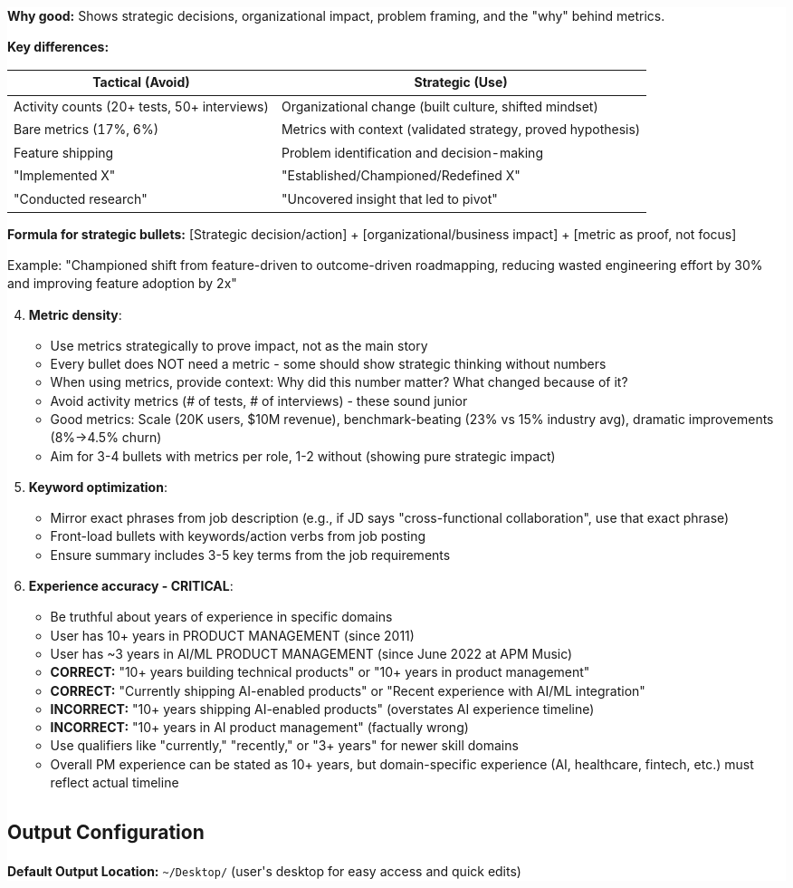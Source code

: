    **Why good:** Shows strategic decisions, organizational impact, problem framing, and the "why" behind metrics.

   **Key differences:**

   | Tactical (Avoid) | Strategic (Use) |
   |-----------------|-----------------|
   | Activity counts (20+ tests, 50+ interviews) | Organizational change (built culture, shifted mindset) |
   | Bare metrics (17%, 6%) | Metrics with context (validated strategy, proved hypothesis) |
   | Feature shipping | Problem identification and decision-making |
   | "Implemented X" | "Established/Championed/Redefined X" |
   | "Conducted research" | "Uncovered insight that led to pivot" |

   **Formula for strategic bullets:**
   [Strategic decision/action] + [organizational/business impact] + [metric as proof, not focus]

   Example: "Championed shift from feature-driven to outcome-driven roadmapping, reducing wasted engineering effort by 30% and improving feature adoption by 2x"

4. **Metric density**:
   - Use metrics strategically to prove impact, not as the main story
   - Every bullet does NOT need a metric - some should show strategic thinking without numbers
   - When using metrics, provide context: Why did this number matter? What changed because of it?
   - Avoid activity metrics (# of tests, # of interviews) - these sound junior
   - Good metrics: Scale (20K users, $10M revenue), benchmark-beating (23% vs 15% industry avg), dramatic improvements (8%→4.5% churn)
   - Aim for 3-4 bullets with metrics per role, 1-2 without (showing pure strategic impact)

5. **Keyword optimization**:
   - Mirror exact phrases from job description (e.g., if JD says "cross-functional collaboration", use that exact phrase)
   - Front-load bullets with keywords/action verbs from job posting
   - Ensure summary includes 3-5 key terms from the job requirements

5. **Experience accuracy - CRITICAL**:
   - Be truthful about years of experience in specific domains
   - User has 10+ years in PRODUCT MANAGEMENT (since 2011)
   - User has ~3 years in AI/ML PRODUCT MANAGEMENT (since June 2022 at APM Music)
   - **CORRECT:** "10+ years building technical products" or "10+ years in product management"
   - **CORRECT:** "Currently shipping AI-enabled products" or "Recent experience with AI/ML integration"
   - **INCORRECT:** "10+ years shipping AI-enabled products" (overstates AI experience timeline)
   - **INCORRECT:** "10+ years in AI product management" (factually wrong)
   - Use qualifiers like "currently," "recently," or "3+ years" for newer skill domains
   - Overall PM experience can be stated as 10+ years, but domain-specific experience (AI, healthcare, fintech, etc.) must reflect actual timeline

## Output Configuration

**Default Output Location:** `~/Desktop/` (user's desktop for easy access and quick edits)

